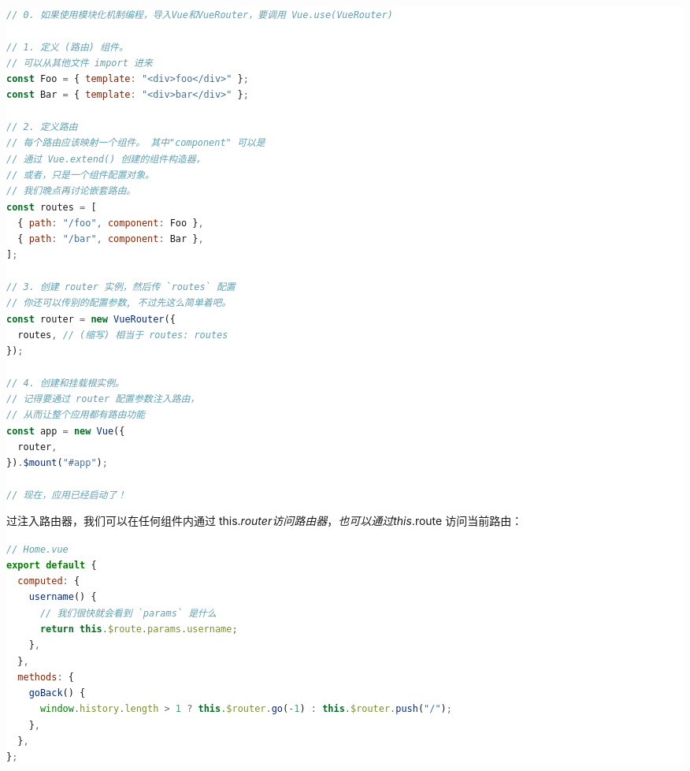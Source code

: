 ```js
// 0. 如果使用模块化机制编程，导入Vue和VueRouter，要调用 Vue.use(VueRouter)

// 1. 定义 (路由) 组件。
// 可以从其他文件 import 进来
const Foo = { template: "<div>foo</div>" };
const Bar = { template: "<div>bar</div>" };

// 2. 定义路由
// 每个路由应该映射一个组件。 其中"component" 可以是
// 通过 Vue.extend() 创建的组件构造器，
// 或者，只是一个组件配置对象。
// 我们晚点再讨论嵌套路由。
const routes = [
  { path: "/foo", component: Foo },
  { path: "/bar", component: Bar },
];

// 3. 创建 router 实例，然后传 `routes` 配置
// 你还可以传别的配置参数, 不过先这么简单着吧。
const router = new VueRouter({
  routes, // (缩写) 相当于 routes: routes
});

// 4. 创建和挂载根实例。
// 记得要通过 router 配置参数注入路由，
// 从而让整个应用都有路由功能
const app = new Vue({
  router,
}).$mount("#app");

// 现在，应用已经启动了！
```

过注入路由器，我们可以在任何组件内通过 this.$router 访问路由器，也可以通过 this.$route 访问当前路由：

```js
// Home.vue
export default {
  computed: {
    username() {
      // 我们很快就会看到 `params` 是什么
      return this.$route.params.username;
    },
  },
  methods: {
    goBack() {
      window.history.length > 1 ? this.$router.go(-1) : this.$router.push("/");
    },
  },
};
```
